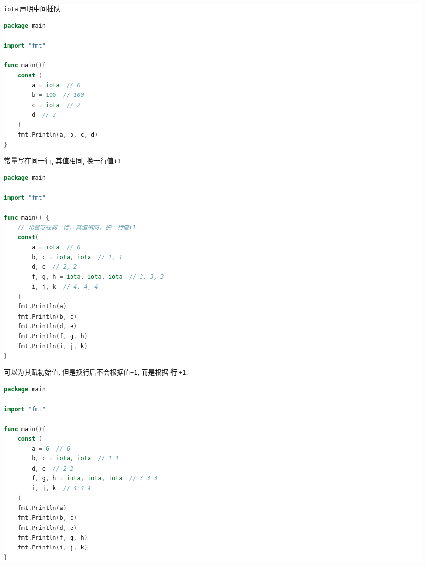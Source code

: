`iota` 声明中间插队

```go
package main

import "fmt"

func main(){
	const (
		a = iota  // 0
		b = 100  // 100
		c = iota  // 2
		d  // 3
	)
	fmt.Println(a, b, c, d)
}
```

常量写在同一行, 其值相同, 换一行值`+1`

```go
package main

import "fmt"

func main() {
	// 常量写在同一行, 其值相同, 换一行值+1
	const(
		a = iota  // 0
		b, c = iota, iota  // 1, 1
		d, e  // 2, 2
		f, g, h = iota, iota, iota  // 3, 3, 3
		i, j, k  // 4, 4, 4
	)
	fmt.Println(a)
	fmt.Println(b, c)
	fmt.Println(d, e)
	fmt.Println(f, g, h)
	fmt.Println(i, j, k)
}
```

可以为其赋初始值, 但是换行后不会根据值`+1`, 而是根据 **行** `+1`.

```go
package main

import "fmt"

func main(){
    const (
    	a = 6  // 6
        b, c = iota, iota  // 1 1
        d, e  // 2 2
        f, g, h = iota, iota, iota  // 3 3 3
        i, j, k  // 4 4 4
    )
	fmt.Println(a)
	fmt.Println(b, c)
	fmt.Println(d, e)
	fmt.Println(f, g, h)
	fmt.Println(i, j, k)
}
```

